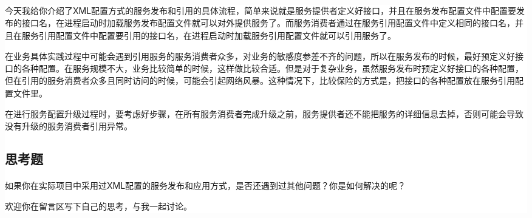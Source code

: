 今天我给你介绍了XML配置方式的服务发布和引用的具体流程，简单来说就是服务提供者定义好接口，并且在服务发布配置文件中配置要发布的接口名，在进程启动时加载服务发布配置文件就可以对外提供服务了。而服务消费者通过在服务引用配置文件中定义相同的接口名，并且在服务引用配置文件中配置要引用的接口名，在进程启动时加载服务引用配置文件就可以引用服务了。

在业务具体实践过程中可能会遇到引用服务的服务消费者众多，对业务的敏感度参差不齐的问题，所以在服务发布的时候，最好预定义好接口的各种配置。在服务规模不大，业务比较简单的时候，这样做比较合适。但是对于复杂业务，虽然服务发布时预定义好接口的各种配置，但在引用的服务消费者众多且同时访问的时候，可能会引起网络风暴。这种情况下，比较保险的方式是，把接口的各种配置放在服务引用配置文件里。

在进行服务配置升级过程时，要考虑好步骤，在所有服务消费者完成升级之前，服务提供者还不能把服务的详细信息去掉，否则可能会导致没有升级的服务消费者引用异常。

## 思考题

如果你在实际项目中采用过XML配置的服务发布和应用方式，是否还遇到过其他问题？你是如何解决的呢？

欢迎你在留言区写下自己的思考，与我一起讨论。
